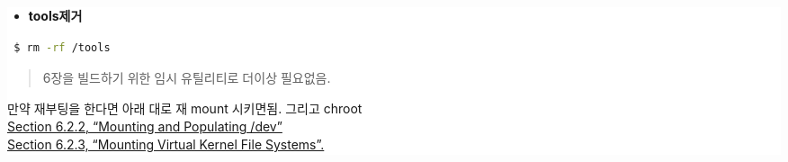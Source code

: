   
  
- __tools제거__    

````````````````````sh  
 $ rm -rf /tools  
````````````````````  
> 6장을 빌드하기 위한 임시 유틸리티로 더이상 필요없음.    
  
  
만약 재부팅을 한다면 아래 대로 재 mount 시키면됨. 그리고 chroot  
[Section 6.2.2, “Mounting and Populating /dev”](http://linuxfromscratch.org/lfs/view/stable/chapter06/kernfs.html#ch-system-bindmount)    
[Section 6.2.3, “Mounting Virtual Kernel File Systems”.](http://linuxfromscratch.org/lfs/view/stable/chapter06/kernfs.html#ch-system-kernfsmount)    
  
  
  
  
  
  
